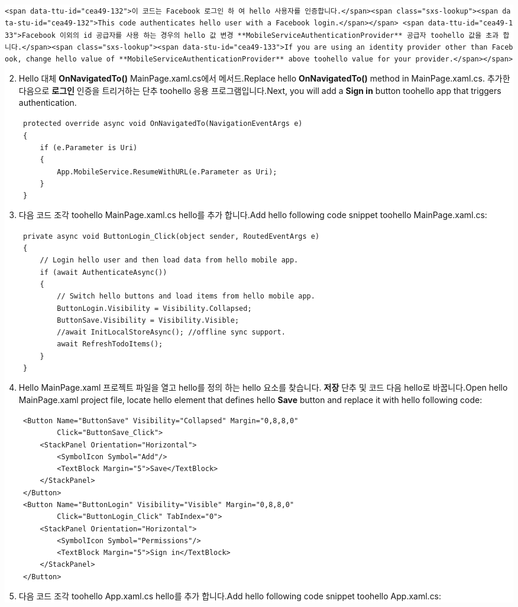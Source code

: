     <span data-ttu-id="cea49-132">이 코드는 Facebook 로그인 하 여 hello 사용자를 인증합니다.</span><span class="sxs-lookup"><span data-stu-id="cea49-132">This code authenticates hello user with a Facebook login.</span></span> <span data-ttu-id="cea49-133">Facebook 이외의 id 공급자를 사용 하는 경우의 hello 값 변경 **MobileServiceAuthenticationProvider** 공급자 toohello 값을 초과 합니다.</span><span class="sxs-lookup"><span data-stu-id="cea49-133">If you are using an identity provider other than Facebook, change hello value of **MobileServiceAuthenticationProvider** above toohello value for your provider.</span></span>
2. <span data-ttu-id="cea49-134">Hello 대체 **OnNavigatedTo()** MainPage.xaml.cs에서 메서드.</span><span class="sxs-lookup"><span data-stu-id="cea49-134">Replace hello **OnNavigatedTo()** method in MainPage.xaml.cs.</span></span> <span data-ttu-id="cea49-135">추가한 다음으로 **로그인** 인증을 트리거하는 단추 toohello 응용 프로그램입니다.</span><span class="sxs-lookup"><span data-stu-id="cea49-135">Next, you will add a **Sign in** button toohello app that triggers authentication.</span></span>

        protected override async void OnNavigatedTo(NavigationEventArgs e)
        {
            if (e.Parameter is Uri)
            {
                App.MobileService.ResumeWithURL(e.Parameter as Uri);
            }
        }

3. <span data-ttu-id="cea49-136">다음 코드 조각 toohello MainPage.xaml.cs hello를 추가 합니다.</span><span class="sxs-lookup"><span data-stu-id="cea49-136">Add hello following code snippet toohello MainPage.xaml.cs:</span></span>
   
        private async void ButtonLogin_Click(object sender, RoutedEventArgs e)
        {
            // Login hello user and then load data from hello mobile app.
            if (await AuthenticateAsync())
            {
                // Switch hello buttons and load items from hello mobile app.
                ButtonLogin.Visibility = Visibility.Collapsed;
                ButtonSave.Visibility = Visibility.Visible;
                //await InitLocalStoreAsync(); //offline sync support.
                await RefreshTodoItems();
            }
        }
4. <span data-ttu-id="cea49-137">Hello MainPage.xaml 프로젝트 파일을 열고 hello를 정의 하는 hello 요소를 찾습니다. **저장** 단추 및 코드 다음 hello로 바꿉니다.</span><span class="sxs-lookup"><span data-stu-id="cea49-137">Open hello MainPage.xaml project file, locate hello element that defines hello **Save** button and replace it with hello following code:</span></span>
   
        <Button Name="ButtonSave" Visibility="Collapsed" Margin="0,8,8,0" 
                Click="ButtonSave_Click">
            <StackPanel Orientation="Horizontal">
                <SymbolIcon Symbol="Add"/>
                <TextBlock Margin="5">Save</TextBlock>
            </StackPanel>
        </Button>
        <Button Name="ButtonLogin" Visibility="Visible" Margin="0,8,8,0" 
                Click="ButtonLogin_Click" TabIndex="0">
            <StackPanel Orientation="Horizontal">
                <SymbolIcon Symbol="Permissions"/>
                <TextBlock Margin="5">Sign in</TextBlock> 
            </StackPanel>
        </Button>
5. <span data-ttu-id="cea49-138">다음 코드 조각 toohello App.xaml.cs hello를 추가 합니다.</span><span class="sxs-lookup"><span data-stu-id="cea49-138">Add hello following code snippet toohello App.xaml.cs:</span></span>

